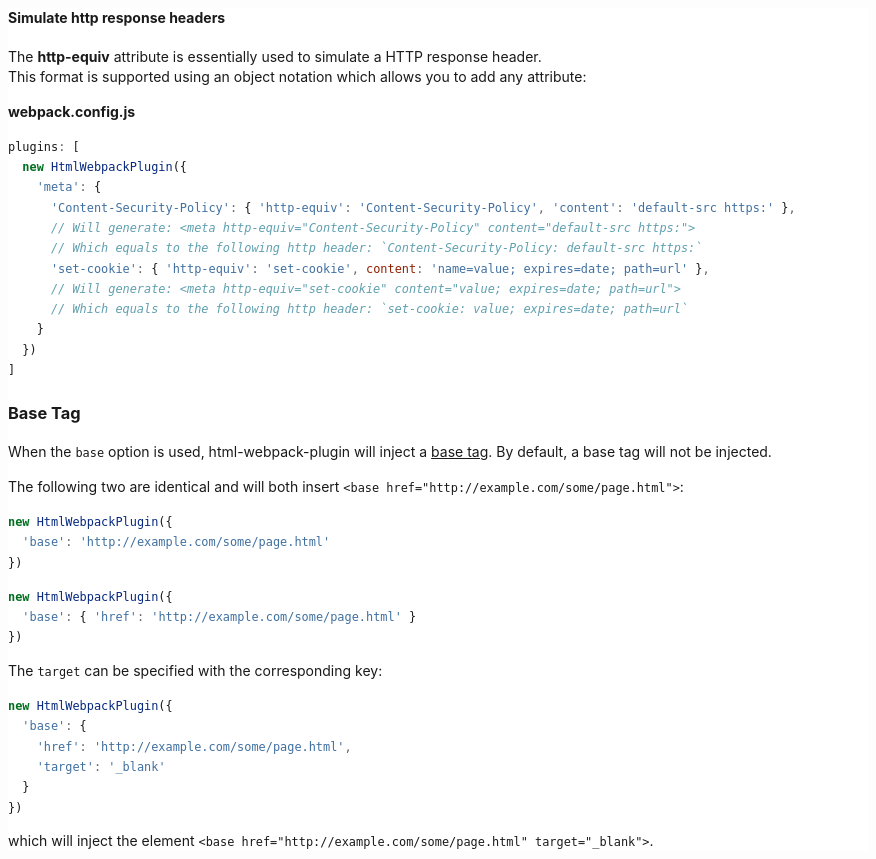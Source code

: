 #### Simulate http response headers

The **http-equiv** attribute is essentially used to simulate a HTTP response header.  
This format is supported using an object notation which allows you to add any attribute:

**webpack.config.js**
```js
plugins: [
  new HtmlWebpackPlugin({
    'meta': {
      'Content-Security-Policy': { 'http-equiv': 'Content-Security-Policy', 'content': 'default-src https:' },
      // Will generate: <meta http-equiv="Content-Security-Policy" content="default-src https:">
      // Which equals to the following http header: `Content-Security-Policy: default-src https:`
      'set-cookie': { 'http-equiv': 'set-cookie', content: 'name=value; expires=date; path=url' },
      // Will generate: <meta http-equiv="set-cookie" content="value; expires=date; path=url">
      // Which equals to the following http header: `set-cookie: value; expires=date; path=url`
    }
  })
]
```

### Base Tag

When the `base` option is used,
html-webpack-plugin will inject a [base tag](https://developer.mozilla.org/en-US/docs/Web/HTML/Element/base).
By default, a base tag will not be injected.

The following two are identical and will both insert `<base href="http://example.com/some/page.html">`:

```js
new HtmlWebpackPlugin({
  'base': 'http://example.com/some/page.html'
})
```

```js
new HtmlWebpackPlugin({
  'base': { 'href': 'http://example.com/some/page.html' }
})
```

The `target` can be specified with the corresponding key:

```js
new HtmlWebpackPlugin({
  'base': {
    'href': 'http://example.com/some/page.html',
    'target': '_blank'
  }
})
```

which will inject the element `<base href="http://example.com/some/page.html" target="_blank">`.

